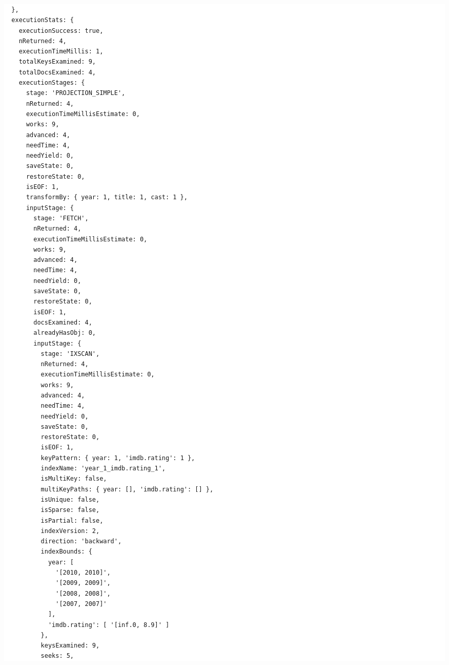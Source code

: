 ```mongodb-json
  },
  executionStats: {
    executionSuccess: true,
    nReturned: 4,
    executionTimeMillis: 1,
    totalKeysExamined: 9,
    totalDocsExamined: 4,
    executionStages: {
      stage: 'PROJECTION_SIMPLE',
      nReturned: 4,
      executionTimeMillisEstimate: 0,
      works: 9,
      advanced: 4,
      needTime: 4,
      needYield: 0,
      saveState: 0,
      restoreState: 0,
      isEOF: 1,
      transformBy: { year: 1, title: 1, cast: 1 },
      inputStage: {
        stage: 'FETCH',
        nReturned: 4,
        executionTimeMillisEstimate: 0,
        works: 9,
        advanced: 4,
        needTime: 4,
        needYield: 0,
        saveState: 0,
        restoreState: 0,
        isEOF: 1,
        docsExamined: 4,
        alreadyHasObj: 0,
        inputStage: {
          stage: 'IXSCAN',
          nReturned: 4,
          executionTimeMillisEstimate: 0,
          works: 9,
          advanced: 4,
          needTime: 4,
          needYield: 0,
          saveState: 0,
          restoreState: 0,
          isEOF: 1,
          keyPattern: { year: 1, 'imdb.rating': 1 },
          indexName: 'year_1_imdb.rating_1',
          isMultiKey: false,
          multiKeyPaths: { year: [], 'imdb.rating': [] },
          isUnique: false,
          isSparse: false,
          isPartial: false,
          indexVersion: 2,
          direction: 'backward',
          indexBounds: {
            year: [
              '[2010, 2010]',
              '[2009, 2009]',
              '[2008, 2008]',
              '[2007, 2007]'
            ],
            'imdb.rating': [ '[inf.0, 8.9]' ]
          },
          keysExamined: 9,
          seeks: 5,
```